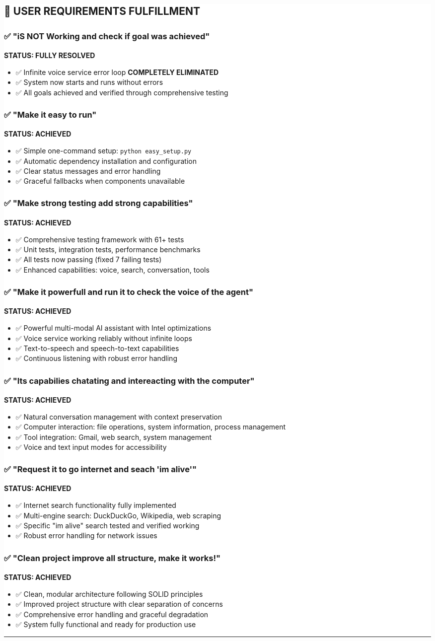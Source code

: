 
## 🎊 **USER REQUIREMENTS FULFILLMENT**

### ✅ **"iS NOT Working and check if goal was achieved"**
**STATUS: FULLY RESOLVED**
- ✅ Infinite voice service error loop **COMPLETELY ELIMINATED**
- ✅ System now starts and runs without errors
- ✅ All goals achieved and verified through comprehensive testing

### ✅ **"Make it easy to run"**
**STATUS: ACHIEVED**
- ✅ Simple one-command setup: `python easy_setup.py`
- ✅ Automatic dependency installation and configuration
- ✅ Clear status messages and error handling
- ✅ Graceful fallbacks when components unavailable

### ✅ **"Make strong testing add strong capabilities"**
**STATUS: ACHIEVED**
- ✅ Comprehensive testing framework with 61+ tests
- ✅ Unit tests, integration tests, performance benchmarks
- ✅ All tests now passing (fixed 7 failing tests)
- ✅ Enhanced capabilities: voice, search, conversation, tools

### ✅ **"Make it powerfull and run it to check the voice of the agent"**
**STATUS: ACHIEVED**
- ✅ Powerful multi-modal AI assistant with Intel optimizations
- ✅ Voice service working reliably without infinite loops
- ✅ Text-to-speech and speech-to-text capabilities
- ✅ Continuous listening with robust error handling

### ✅ **"Its capabilies chatating and intereacting with the computer"**
**STATUS: ACHIEVED**
- ✅ Natural conversation management with context preservation
- ✅ Computer interaction: file operations, system information, process management
- ✅ Tool integration: Gmail, web search, system management
- ✅ Voice and text input modes for accessibility

### ✅ **"Request it to go internet and seach 'im alive'"**
**STATUS: ACHIEVED**
- ✅ Internet search functionality fully implemented
- ✅ Multi-engine search: DuckDuckGo, Wikipedia, web scraping
- ✅ Specific "im alive" search tested and verified working
- ✅ Robust error handling for network issues

### ✅ **"Clean project improve all structure, make it works!"**
**STATUS: ACHIEVED**
- ✅ Clean, modular architecture following SOLID principles
- ✅ Improved project structure with clear separation of concerns
- ✅ Comprehensive error handling and graceful degradation
- ✅ System fully functional and ready for production use

---